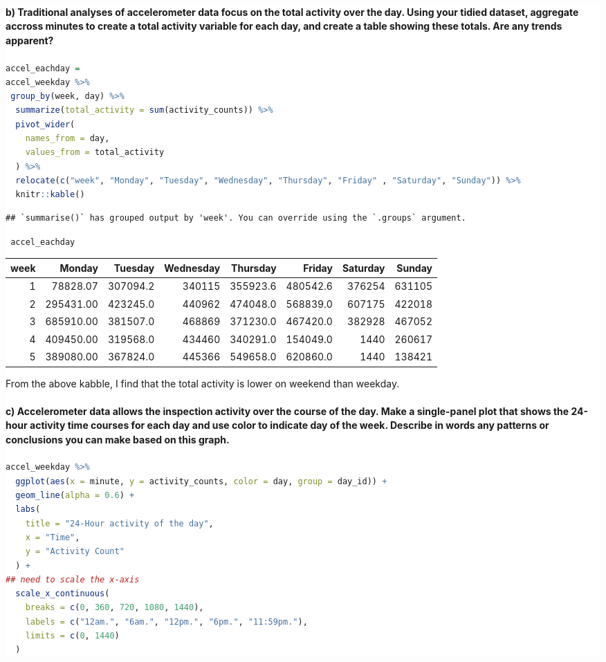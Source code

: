 #### b) Traditional analyses of accelerometer data focus on the total activity over the day. Using your tidied dataset, aggregate accross minutes to create a total activity variable for each day, and create a table showing these totals. Are any trends apparent?

``` r
accel_eachday = 
accel_weekday %>% 
 group_by(week, day) %>%
  summarize(total_activity = sum(activity_counts)) %>% 
  pivot_wider(
    names_from = day,
    values_from = total_activity
  ) %>% 
  relocate(c("week", "Monday", "Tuesday", "Wednesday", "Thursday", "Friday" , "Saturday", "Sunday")) %>% 
  knitr::kable()
```

    ## `summarise()` has grouped output by 'week'. You can override using the `.groups` argument.

``` r
 accel_eachday
```

| week |    Monday |  Tuesday | Wednesday | Thursday |   Friday | Saturday | Sunday |
|-----:|----------:|---------:|----------:|---------:|---------:|---------:|-------:|
|    1 |  78828.07 | 307094.2 |    340115 | 355923.6 | 480542.6 |   376254 | 631105 |
|    2 | 295431.00 | 423245.0 |    440962 | 474048.0 | 568839.0 |   607175 | 422018 |
|    3 | 685910.00 | 381507.0 |    468869 | 371230.0 | 467420.0 |   382928 | 467052 |
|    4 | 409450.00 | 319568.0 |    434460 | 340291.0 | 154049.0 |     1440 | 260617 |
|    5 | 389080.00 | 367824.0 |    445366 | 549658.0 | 620860.0 |     1440 | 138421 |

From the above kabble, I find that the total activity is lower on
weekend than weekday.

#### c) Accelerometer data allows the inspection activity over the course of the day. Make a single-panel plot that shows the 24-hour activity time courses for each day and use color to indicate day of the week. Describe in words any patterns or conclusions you can make based on this graph.

``` r
accel_weekday %>% 
  ggplot(aes(x = minute, y = activity_counts, color = day, group = day_id)) +
  geom_line(alpha = 0.6) + 
  labs(
    title = "24-Hour activity of the day",
    x = "Time",
    y = "Activity Count"
  ) +
## need to scale the x-axis
  scale_x_continuous(
    breaks = c(0, 360, 720, 1080, 1440), 
    labels = c("12am.", "6am.", "12pm.", "6pm.", "11:59pm."),
    limits = c(0, 1440)
  ) 
```
